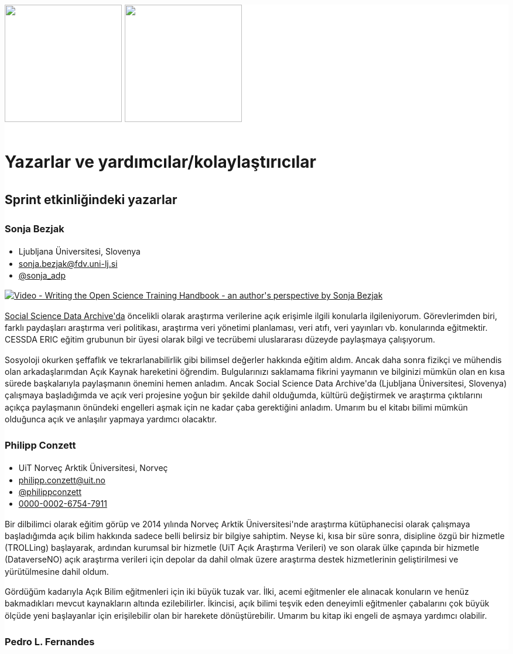 ## <img src="/Images/Icons/public.png" width="200" height="200" /> <img src="/Images/Icons/handson.png" width="200" height="200" />
# Yazarlar ve yardımcılar/kolaylaştırıcılar

## Sprint etkinliğindeki yazarlar

### Sonja Bezjak

* Ljubljana Üniversitesi, Slovenya
* [sonja.bezjak@fdv.uni-lj.si](mailto:sonja.bezjak@fdv.uni-lj.si)
* [@sonja\_adp](https://twitter.com/sonja_adp)

[![Video - Writing the Open Science Training Handbook - an author's perspective by Sonja Bezjak](http://img.youtube.com/vi/qygm7Byc9eA/0.jpg)](http://www.youtube.com/watch?v=qygm7Byc9eA "Writing the Open Science Training Handbook - an author's perspective by Sonja Bezjak")

[Social Science Data Archive'da](https://www.fdv.uni-lj.si/en/research/journals/social-science-data-archive) öncelikli olarak araştırma verilerine açık erişimle ilgili konularla ilgileniyorum. Görevlerimden biri, farklı paydaşları araştırma veri politikası, araştırma veri yönetimi planlaması, veri atıfı, veri yayınları vb. konularında eğitmektir. CESSDA ERIC eğitim grubunun bir üyesi olarak bilgi ve tecrübemi uluslararası düzeyde paylaşmaya çalışıyorum.

Sosyoloji okurken şeffaflık ve tekrarlanabilirlik gibi bilimsel değerler hakkında eğitim aldım. Ancak daha sonra fizikçi ve mühendis olan arkadaşlarımdan Açık Kaynak hareketini öğrendim. Bulgularınızı saklamama fikrini yaymanın ve bilginizi mümkün olan en kısa sürede başkalarıyla paylaşmanın önemini hemen anladım. Ancak Social Science Data Archive'da \(Ljubljana Üniversitesi, Slovenya\) çalışmaya başladığımda ve açık veri projesine yoğun bir şekilde dahil olduğumda, kültürü değiştirmek ve araştırma çıktılarını açıkça paylaşmanın önündeki engelleri aşmak için ne kadar çaba gerektiğini anladım. Umarım bu el kitabı bilimi mümkün olduğunca açık ve anlaşılır yapmaya yardımcı olacaktır.

### Philipp Conzett

* UiT Norveç Arktik Üniversitesi, Norveç
* [philipp.conzett@uit.no ](mailto:philipp.conzett@uit.no )
* [@philippconzett](https://twitter.com/philippconzett)
* [0000-0002-6754-7911](https://orcid.org/0000-0002-6754-7911)

Bir dilbilimci olarak eğitim görüp ve 2014 yılında Norveç Arktik Üniversitesi'nde araştırma kütüphanecisi olarak çalışmaya başladığımda açık bilim hakkında sadece belli belirsiz bir bilgiye sahiptim. Neyse ki, kısa bir süre sonra, disipline özgü bir hizmetle \(TROLLing\) başlayarak, ardından kurumsal bir hizmetle \(UiT Açık Araştırma Verileri\) ve son olarak ülke çapında bir hizmetle \(DataverseNO\) açık araştırma verileri için depolar da dahil olmak üzere araştırma destek hizmetlerinin geliştirilmesi ve yürütülmesine dahil oldum.

Gördüğüm kadarıyla Açık Bilim eğitmenleri için iki büyük tuzak var. İlki, acemi eğitmenler ele alınacak konuların ve henüz bakmadıkları mevcut kaynakların altında ezilebilirler. İkincisi, açık bilimi teşvik eden deneyimli eğitmenler çabalarını çok büyük ölçüde yeni başlayanlar için erişilebilir olan bir harekete dönüştürebilir. Umarım bu kitap iki engeli de aşmaya yardımcı olabilir.

### Pedro L. Fernandes
